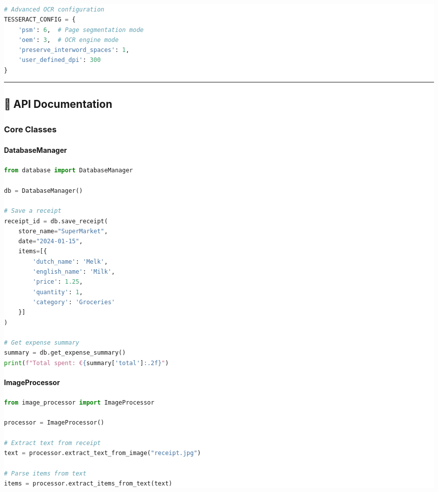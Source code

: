 ```python
# Advanced OCR configuration
TESSERACT_CONFIG = {
    'psm': 6,  # Page segmentation mode
    'oem': 3,  # OCR engine mode
    'preserve_interword_spaces': 1,
    'user_defined_dpi': 300
}
```

---

## 🔧 API Documentation

### Core Classes

#### DatabaseManager

```python
from database import DatabaseManager

db = DatabaseManager()

# Save a receipt
receipt_id = db.save_receipt(
    store_name="SuperMarket",
    date="2024-01-15",
    items=[{
        'dutch_name': 'Melk',
        'english_name': 'Milk',
        'price': 1.25,
        'quantity': 1,
        'category': 'Groceries'
    }]
)

# Get expense summary
summary = db.get_expense_summary()
print(f"Total spent: €{summary['total']:.2f}")
```

#### ImageProcessor

```python
from image_processor import ImageProcessor

processor = ImageProcessor()

# Extract text from receipt
text = processor.extract_text_from_image("receipt.jpg")

# Parse items from text
items = processor.extract_items_from_text(text)
```
